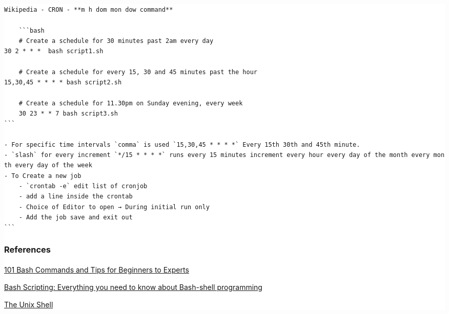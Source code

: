     Wikipedia - CRON - **m h dom mon dow command**
    
        ```bash
        # Create a schedule for 30 minutes past 2am every day
    30 2 * * *  bash script1.sh
    
        # Create a schedule for every 15, 30 and 45 minutes past the hour
    15,30,45 * * * * bash script2.sh
    
        # Create a schedule for 11.30pm on Sunday evening, every week
        30 23 * * 7 bash script3.sh
    ```
    
    - For specific time intervals `comma` is used `15,30,45 * * * *` Every 15th 30th and 45th minute.
    - `slash` for every increment `*/15 * * * *` runs every 15 minutes increment every hour every day of the month every month every day of the week
    - To Create a new job
        - `crontab -e` edit list of cronjob
        - add a line inside the crontab
        - Choice of Editor to open → During initial run only
        - Add the job save and exit out
    ```

### References

[101 Bash Commands and Tips for Beginners to Experts](https://dev.to/awwsmm/101-bash-commands-and-tips-for-beginners-to-experts-30je)

[Bash Scripting: Everything you need to know about Bash-shell programming](https://itnext.io/bash-scripting-everything-you-need-to-know-about-bash-shell-programming-cd08595f2fba)

[The Unix Shell](https://swcarpentry.github.io/shell-novice/)